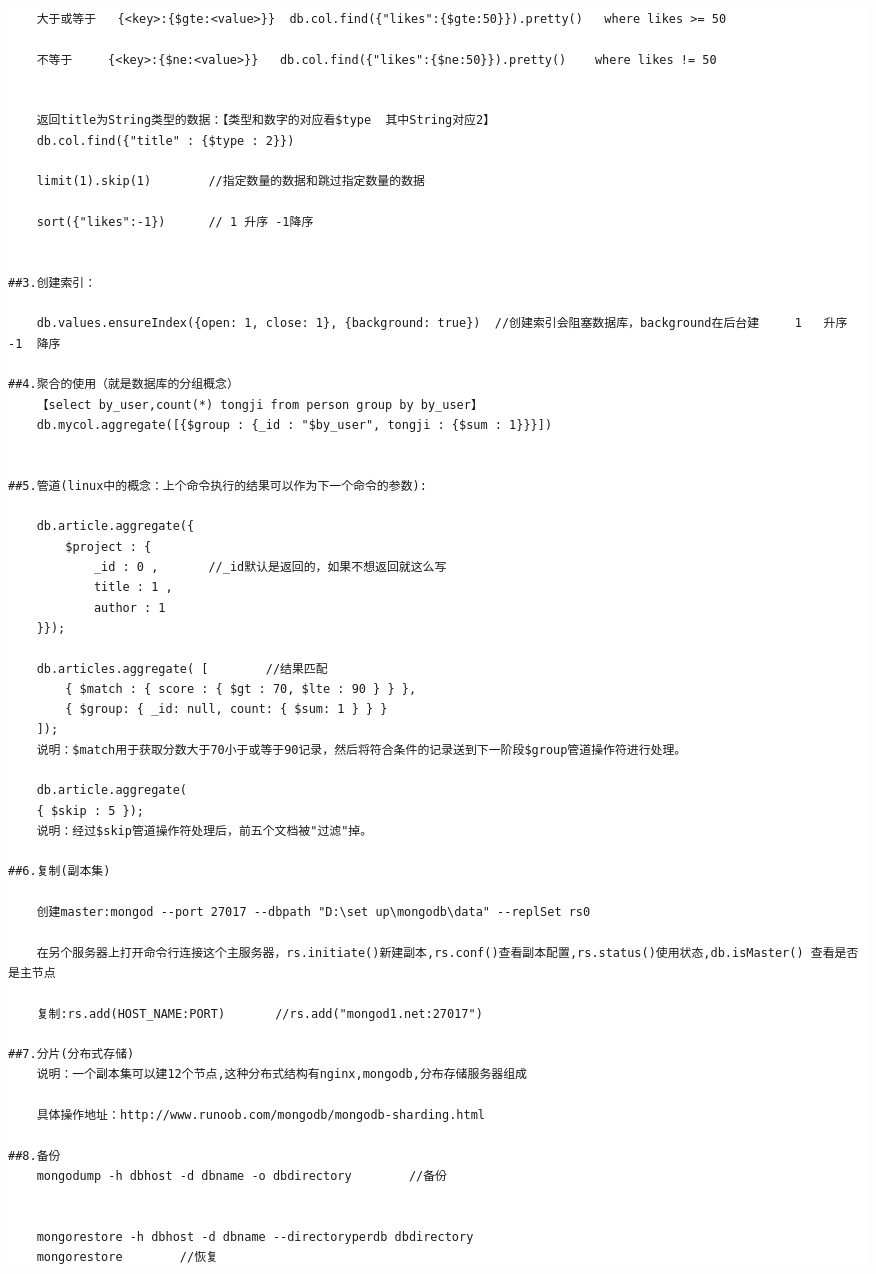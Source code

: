 		大于或等于	{<key>:{$gte:<value>}}	db.col.find({"likes":{$gte:50}}).pretty()	where likes >= 50
		
		不等于		{<key>:{$ne:<value>}}	db.col.find({"likes":{$ne:50}}).pretty()	where likes != 50
		
		
		返回title为String类型的数据：【类型和数字的对应看$type  其中String对应2】
		db.col.find({"title" : {$type : 2}})
		
		limit(1).skip(1)		//指定数量的数据和跳过指定数量的数据
		
		sort({"likes":-1})		// 1 升序 -1降序
	
	
	##3.创建索引：
		
		db.values.ensureIndex({open: 1, close: 1}, {background: true})	//创建索引会阻塞数据库，background在后台建     1   升序   -1  降序
		
	##4.聚合的使用（就是数据库的分组概念）
		【select by_user,count(*) tongji from person group by by_user】
		db.mycol.aggregate([{$group : {_id : "$by_user", tongji : {$sum : 1}}}])
	
	
	##5.管道(linux中的概念：上个命令执行的结果可以作为下一个命令的参数):
		
		db.article.aggregate({ 
			$project : {
		        _id : 0 ,		//_id默认是返回的，如果不想返回就这么写
		        title : 1 ,
		        author : 1
	    }});
	    
	    db.articles.aggregate( [		//结果匹配
		    { $match : { score : { $gt : 70, $lte : 90 } } },
		    { $group: { _id: null, count: { $sum: 1 } } }
	    ]);
		说明：$match用于获取分数大于70小于或等于90记录，然后将符合条件的记录送到下一阶段$group管道操作符进行处理。
		
		db.article.aggregate(
	    { $skip : 5 });
		说明：经过$skip管道操作符处理后，前五个文档被"过滤"掉。
		
	##6.复制(副本集)
		
		创建master:mongod --port 27017 --dbpath "D:\set up\mongodb\data" --replSet rs0
		
		在另个服务器上打开命令行连接这个主服务器，rs.initiate()新建副本,rs.conf()查看副本配置,rs.status()使用状态,db.isMaster() 查看是否是主节点
		
		复制:rs.add(HOST_NAME:PORT)		//rs.add("mongod1.net:27017")	
		
	##7.分片(分布式存储)
		说明：一个副本集可以建12个节点,这种分布式结构有nginx,mongodb,分布存储服务器组成
		
		具体操作地址：http://www.runoob.com/mongodb/mongodb-sharding.html
	
	##8.备份
		mongodump -h dbhost -d dbname -o dbdirectory		//备份
		
		
		mongorestore -h dbhost -d dbname --directoryperdb dbdirectory		
		mongorestore		//恢复
	